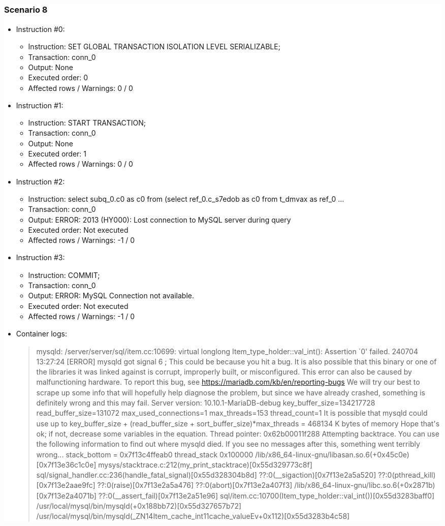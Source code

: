 ### Scenario 8
 * Instruction #0:
     - Instruction:  SET GLOBAL TRANSACTION ISOLATION LEVEL SERIALIZABLE;
     - Transaction: conn_0
     - Output: None
     - Executed order: 0
     - Affected rows / Warnings: 0 / 0
 * Instruction #1:
     - Instruction:  START TRANSACTION;
     - Transaction: conn_0
     - Output: None
     - Executed order: 1
     - Affected rows / Warnings: 0 / 0
 * Instruction #2:
     - Instruction:  select subq_0.c0 as c0 from (select ref_0.c_s7edob as c0 from t_dmvax as ref_0 ...
     - Transaction: conn_0
     - Output: ERROR: 2013 (HY000): Lost connection to MySQL server during query
     - Executed order: Not executed
     - Affected rows / Warnings: -1 / 0
 * Instruction #3:
     - Instruction:  COMMIT;
     - Transaction: conn_0
     - Output: ERROR: MySQL Connection not available.
     - Executed order: Not executed
     - Affected rows / Warnings: -1 / 0

 * Container logs:
   > mysqld: /server/server/sql/item.cc:10699: virtual longlong Item_type_holder::val_int(): Assertion `0' failed.
   > 240704 13:27:24 [ERROR] mysqld got signal 6 ;
   > This could be because you hit a bug. It is also possible that this binary
   > or one of the libraries it was linked against is corrupt, improperly built,
   > or misconfigured. This error can also be caused by malfunctioning hardware.
   > To report this bug, see https://mariadb.com/kb/en/reporting-bugs
   > We will try our best to scrape up some info that will hopefully help
   > diagnose the problem, but since we have already crashed, 
   > something is definitely wrong and this may fail.
   > Server version: 10.10.1-MariaDB-debug
   > key_buffer_size=134217728
   > read_buffer_size=131072
   > max_used_connections=1
   > max_threads=153
   > thread_count=1
   > It is possible that mysqld could use up to 
   > key_buffer_size + (read_buffer_size + sort_buffer_size)*max_threads = 468134 K  bytes of memory
   > Hope that's ok; if not, decrease some variables in the equation.
   > Thread pointer: 0x62b00011f288
   > Attempting backtrace. You can use the following information to find out
   > where mysqld died. If you see no messages after this, something went
   > terribly wrong...
   > stack_bottom = 0x7f13c4ffeab0 thread_stack 0x100000
   > /lib/x86_64-linux-gnu/libasan.so.6(+0x45c0e)[0x7f13e36c1c0e]
   > mysys/stacktrace.c:212(my_print_stacktrace)[0x55d329773c8f]
   > sql/signal_handler.cc:236(handle_fatal_signal)[0x55d328304b8d]
   > ??:0(__sigaction)[0x7f13e2a5a520]
   > ??:0(pthread_kill)[0x7f13e2aae9fc]
   > ??:0(raise)[0x7f13e2a5a476]
   > ??:0(abort)[0x7f13e2a407f3]
   > /lib/x86_64-linux-gnu/libc.so.6(+0x2871b)[0x7f13e2a4071b]
   > ??:0(__assert_fail)[0x7f13e2a51e96]
   > sql/item.cc:10700(Item_type_holder::val_int())[0x55d3283baff0]
   > /usr/local/mysql/bin/mysqld(+0x188bb72)[0x55d327657b72]
   > /usr/local/mysql/bin/mysqld(_ZN14Item_cache_int11cache_valueEv+0x112)[0x55d3283b4c58]